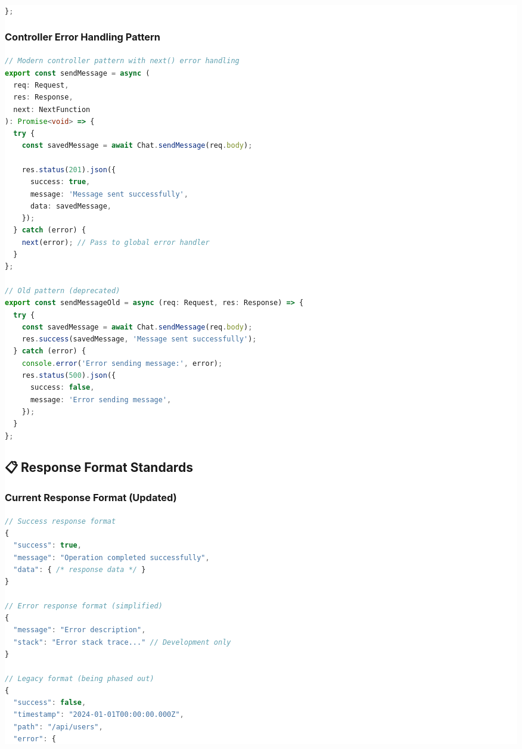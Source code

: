 ```typescript
};
```

### Controller Error Handling Pattern
```typescript
// Modern controller pattern with next() error handling
export const sendMessage = async (
  req: Request,
  res: Response,
  next: NextFunction
): Promise<void> => {
  try {
    const savedMessage = await Chat.sendMessage(req.body);
    
    res.status(201).json({
      success: true,
      message: 'Message sent successfully',
      data: savedMessage,
    });
  } catch (error) {
    next(error); // Pass to global error handler
  }
};

// Old pattern (deprecated)
export const sendMessageOld = async (req: Request, res: Response) => {
  try {
    const savedMessage = await Chat.sendMessage(req.body);
    res.success(savedMessage, 'Message sent successfully');
  } catch (error) {
    console.error('Error sending message:', error);
    res.status(500).json({
      success: false,
      message: 'Error sending message',
    });
  }
};
```

## 📋 Response Format Standards

### Current Response Format (Updated)
```typescript
// Success response format
{
  "success": true,
  "message": "Operation completed successfully",
  "data": { /* response data */ }
}

// Error response format (simplified)
{
  "message": "Error description",
  "stack": "Error stack trace..." // Development only
}

// Legacy format (being phased out)
{
  "success": false,
  "timestamp": "2024-01-01T00:00:00.000Z",
  "path": "/api/users",
  "error": {
```